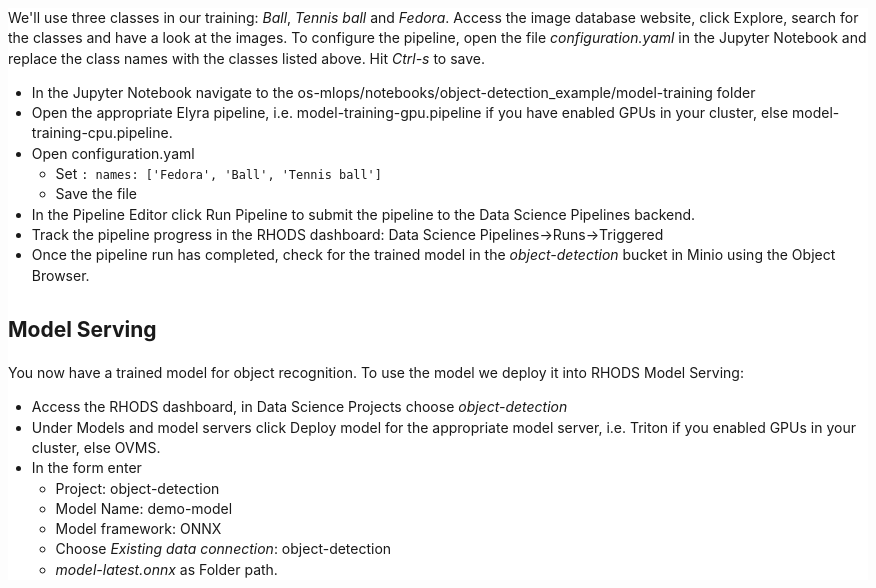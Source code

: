 We'll use three classes in our training: _Ball_, _Tennis ball_ and _Fedora_. Access the image database website, click Explore, search for the classes and have a look at the images. To configure the pipeline, open the file _configuration.yaml_ in the Jupyter Notebook and replace the class names with the classes listed above. Hit _Ctrl-s_ to save.

* In the Jupyter Notebook navigate to the os-mlops/notebooks/object-detection_example/model-training folder
* Open the appropriate Elyra pipeline, i.e. model-training-gpu.pipeline if you have enabled GPUs in your cluster, else model-training-cpu.pipeline.
* Open configuration.yaml
    * Set `: names: ['Fedora', 'Ball', 'Tennis ball']`
    * Save the file
* In the Pipeline Editor click Run Pipeline to submit the pipeline to the Data Science Pipelines backend.
* Track the pipeline progress in the RHODS dashboard: Data Science Pipelines->Runs->Triggered
* Once the pipeline run has completed, check for the trained model in the _object-detection_ bucket in Minio using the Object Browser.


## Model Serving

You now have a trained model for object recognition. To use the model we deploy it into RHODS Model Serving:

* Access the RHODS dashboard, in Data Science Projects choose _object-detection_
* Under Models and model servers click Deploy model for the appropriate model server, i.e. Triton if you enabled GPUs in your cluster, else OVMS.
* In the form enter
    * Project: object-detection
    * Model Name: demo-model
    * Model framework: ONNX
    * Choose _Existing data connection_: object-detection
    * _model-latest.onnx_ as Folder path.
